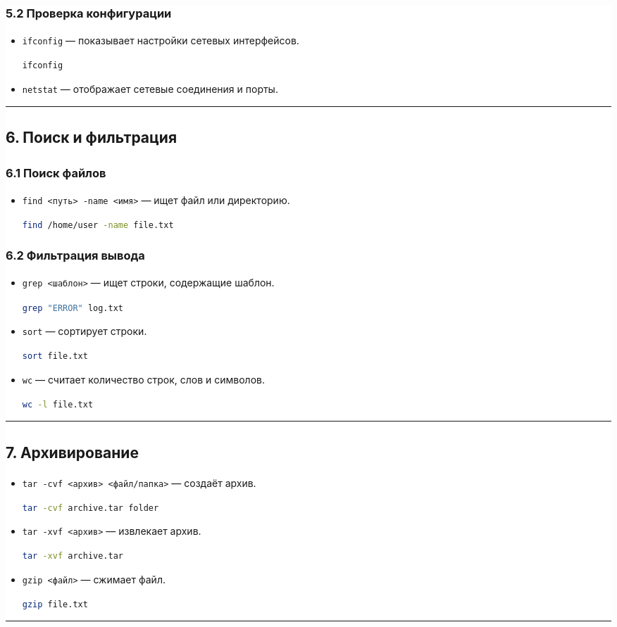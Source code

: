### 5.2 Проверка конфигурации
- `ifconfig` — показывает настройки сетевых интерфейсов.
  ```bash
  ifconfig
  ```

- `netstat` — отображает сетевые соединения и порты.

---

## 6. Поиск и фильтрация

### 6.1 Поиск файлов
- `find <путь> -name <имя>` — ищет файл или директорию.
  ```bash
  find /home/user -name file.txt
  ```

### 6.2 Фильтрация вывода
- `grep <шаблон>` — ищет строки, содержащие шаблон.
  ```bash
  grep "ERROR" log.txt
  ```

- `sort` — сортирует строки.
  ```bash
  sort file.txt
  ```

- `wc` — считает количество строк, слов и символов.
  ```bash
  wc -l file.txt
  ```

---

## 7. Архивирование

- `tar -cvf <архив> <файл/папка>` — создаёт архив.
  ```bash
  tar -cvf archive.tar folder
  ```

- `tar -xvf <архив>` — извлекает архив.
  ```bash
  tar -xvf archive.tar
  ```

- `gzip <файл>` — сжимает файл.
  ```bash
  gzip file.txt
  ```

---